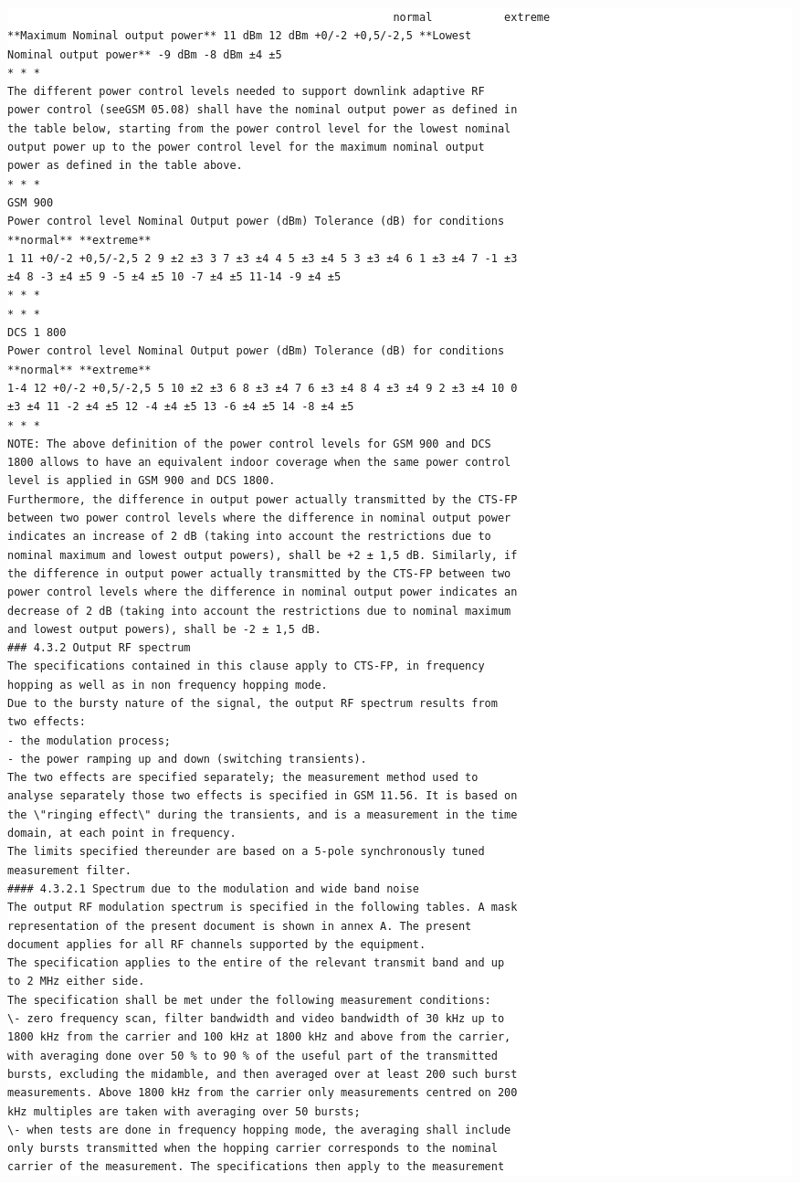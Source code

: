 ```{=html}
                                                           normal           extreme
**Maximum Nominal output power** 11 dBm 12 dBm +0/-2 +0,5/-2,5 **Lowest
Nominal output power** -9 dBm -8 dBm ±4 ±5
* * *
The different power control levels needed to support downlink adaptive RF
power control (seeGSM 05.08) shall have the nominal output power as defined in
the table below, starting from the power control level for the lowest nominal
output power up to the power control level for the maximum nominal output
power as defined in the table above.
* * *
GSM 900  
Power control level Nominal Output power (dBm) Tolerance (dB) for conditions  
**normal** **extreme**
1 11 +0/-2 +0,5/-2,5 2 9 ±2 ±3 3 7 ±3 ±4 4 5 ±3 ±4 5 3 ±3 ±4 6 1 ±3 ±4 7 -1 ±3
±4 8 -3 ±4 ±5 9 -5 ±4 ±5 10 -7 ±4 ±5 11-14 -9 ±4 ±5
* * *
* * *
DCS 1 800  
Power control level Nominal Output power (dBm) Tolerance (dB) for conditions  
**normal** **extreme**
1-4 12 +0/-2 +0,5/-2,5 5 10 ±2 ±3 6 8 ±3 ±4 7 6 ±3 ±4 8 4 ±3 ±4 9 2 ±3 ±4 10 0
±3 ±4 11 -2 ±4 ±5 12 -4 ±4 ±5 13 -6 ±4 ±5 14 -8 ±4 ±5
* * *
NOTE: The above definition of the power control levels for GSM 900 and DCS
1800 allows to have an equivalent indoor coverage when the same power control
level is applied in GSM 900 and DCS 1800.
Furthermore, the difference in output power actually transmitted by the CTS-FP
between two power control levels where the difference in nominal output power
indicates an increase of 2 dB (taking into account the restrictions due to
nominal maximum and lowest output powers), shall be +2 ± 1,5 dB. Similarly, if
the difference in output power actually transmitted by the CTS-FP between two
power control levels where the difference in nominal output power indicates an
decrease of 2 dB (taking into account the restrictions due to nominal maximum
and lowest output powers), shall be ‑2 ± 1,5 dB.
### 4.3.2 Output RF spectrum
The specifications contained in this clause apply to CTS-FP, in frequency
hopping as well as in non frequency hopping mode.
Due to the bursty nature of the signal, the output RF spectrum results from
two effects:
‑ the modulation process;
‑ the power ramping up and down (switching transients).
The two effects are specified separately; the measurement method used to
analyse separately those two effects is specified in GSM 11.56. It is based on
the \"ringing effect\" during the transients, and is a measurement in the time
domain, at each point in frequency.
The limits specified thereunder are based on a 5‑pole synchronously tuned
measurement filter.
#### 4.3.2.1 Spectrum due to the modulation and wide band noise
The output RF modulation spectrum is specified in the following tables. A mask
representation of the present document is shown in annex A. The present
document applies for all RF channels supported by the equipment.
The specification applies to the entire of the relevant transmit band and up
to 2 MHz either side.
The specification shall be met under the following measurement conditions:
\- zero frequency scan, filter bandwidth and video bandwidth of 30 kHz up to
1800 kHz from the carrier and 100 kHz at 1800 kHz and above from the carrier,
with averaging done over 50 % to 90 % of the useful part of the transmitted
bursts, excluding the midamble, and then averaged over at least 200 such burst
measurements. Above 1800 kHz from the carrier only measurements centred on 200
kHz multiples are taken with averaging over 50 bursts;
\- when tests are done in frequency hopping mode, the averaging shall include
only bursts transmitted when the hopping carrier corresponds to the nominal
carrier of the measurement. The specifications then apply to the measurement
```